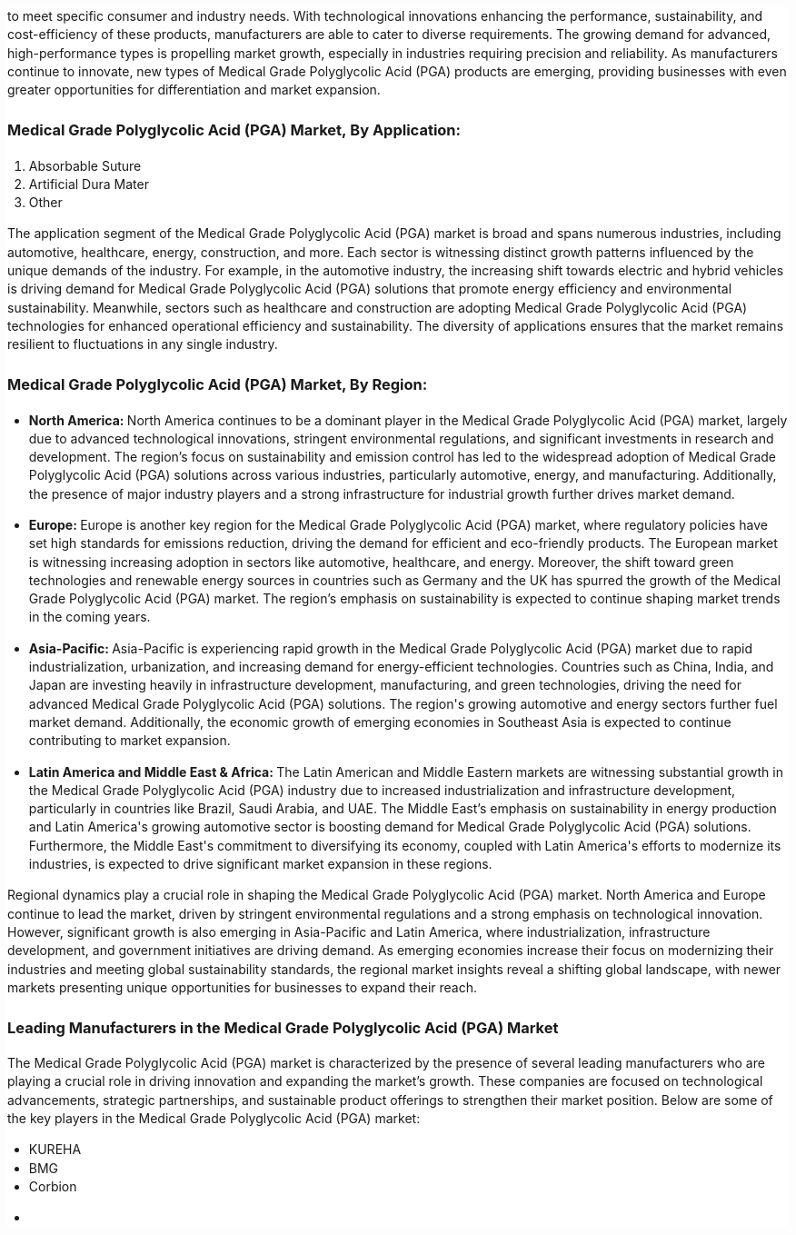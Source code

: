 to meet specific consumer and industry needs. With technological innovations enhancing the performance, sustainability, and cost-efficiency of these products, manufacturers are able to cater to diverse requirements. The growing demand for advanced, high-performance types is propelling market growth, especially in industries requiring precision and reliability. As manufacturers continue to innovate, new types of Medical Grade Polyglycolic Acid (PGA) products are emerging, providing businesses with even greater opportunities for differentiation and market expansion.</p><h3>Medical Grade Polyglycolic Acid (PGA) Market,&nbsp;By Application:</h3><ol><li>Absorbable Suture<li> Artificial Dura Mater<li> Other</li></ol><p>The application segment of the Medical Grade Polyglycolic Acid (PGA) market is broad and spans numerous industries, including automotive, healthcare, energy, construction, and more. Each sector is witnessing distinct growth patterns influenced by the unique demands of the industry. For example, in the automotive industry, the increasing shift towards electric and hybrid vehicles is driving demand for Medical Grade Polyglycolic Acid (PGA) solutions that promote energy efficiency and environmental sustainability. Meanwhile, sectors such as healthcare and construction are adopting Medical Grade Polyglycolic Acid (PGA) technologies for enhanced operational efficiency and sustainability. The diversity of applications ensures that the market remains resilient to fluctuations in any single industry.</p><h3>Medical Grade Polyglycolic Acid (PGA) Market, By Region:</h3><ul><li><p><strong>North America:&nbsp;</strong>North America continues to be a dominant player in the Medical Grade Polyglycolic Acid (PGA) market, largely due to advanced technological innovations, stringent environmental regulations, and significant investments in research and development. The region&rsquo;s focus on sustainability and emission control has led to the widespread adoption of Medical Grade Polyglycolic Acid (PGA) solutions across various industries, particularly automotive, energy, and manufacturing. Additionally, the presence of major industry players and a strong infrastructure for industrial growth further drives market demand.</p></li><li><p><strong><strong>Europe:&nbsp;</strong></strong>Europe is another key region for the Medical Grade Polyglycolic Acid (PGA) market, where regulatory policies have set high standards for emissions reduction, driving the demand for efficient and eco-friendly products. The European market is witnessing increasing adoption in sectors like automotive, healthcare, and energy. Moreover, the shift toward green technologies and renewable energy sources in countries such as Germany and the UK has spurred the growth of the Medical Grade Polyglycolic Acid (PGA) market. The region&rsquo;s emphasis on sustainability is expected to continue shaping market trends in the coming years.</p></li><li><p><strong><strong>Asia-Pacific:&nbsp;</strong></strong>Asia-Pacific is experiencing rapid growth in the Medical Grade Polyglycolic Acid (PGA) market due to rapid industrialization, urbanization, and increasing demand for energy-efficient technologies. Countries such as China, India, and Japan are investing heavily in infrastructure development, manufacturing, and green technologies, driving the need for advanced Medical Grade Polyglycolic Acid (PGA) solutions. The region's growing automotive and energy sectors further fuel market demand. Additionally, the economic growth of emerging economies in Southeast Asia is expected to continue contributing to market expansion.</p></li><li><p><strong><strong>Latin America and Middle East &amp; Africa:&nbsp;</strong></strong>The Latin American and Middle Eastern markets are witnessing substantial growth in the Medical Grade Polyglycolic Acid (PGA) industry due to increased industrialization and infrastructure development, particularly in countries like Brazil, Saudi Arabia, and UAE. The Middle East&rsquo;s emphasis on sustainability in energy production and Latin America's growing automotive sector is boosting demand for Medical Grade Polyglycolic Acid (PGA) solutions. Furthermore, the Middle East's commitment to diversifying its economy, coupled with Latin America's efforts to modernize its industries, is expected to drive significant market expansion in these regions.</p></li></ul><p>Regional dynamics play a crucial role in shaping the Medical Grade Polyglycolic Acid (PGA) market. North America and Europe continue to lead the market, driven by stringent environmental regulations and a strong emphasis on technological innovation. However, significant growth is also emerging in Asia-Pacific and Latin America, where industrialization, infrastructure development, and government initiatives are driving demand. As emerging economies increase their focus on modernizing their industries and meeting global sustainability standards, the regional market insights reveal a shifting global landscape, with newer markets presenting unique opportunities for businesses to expand their reach.</p><h3><strong>Leading Manufacturers in the Medical Grade Polyglycolic Acid (PGA) Market</strong></h3><p>The Medical Grade Polyglycolic Acid (PGA) market is characterized by the presence of several leading manufacturers who are playing a crucial role in driving innovation and expanding the market&rsquo;s growth. These companies are focused on technological advancements, strategic partnerships, and sustainable product offerings to strengthen their market position. Below are some of the key players in the Medical Grade Polyglycolic Acid (PGA) market:</p></div><div class="article-main__content" data-test-id="publishing-text-block"><ul><li><span class="">KUREHA<li> BMG<li> Corbion<li>